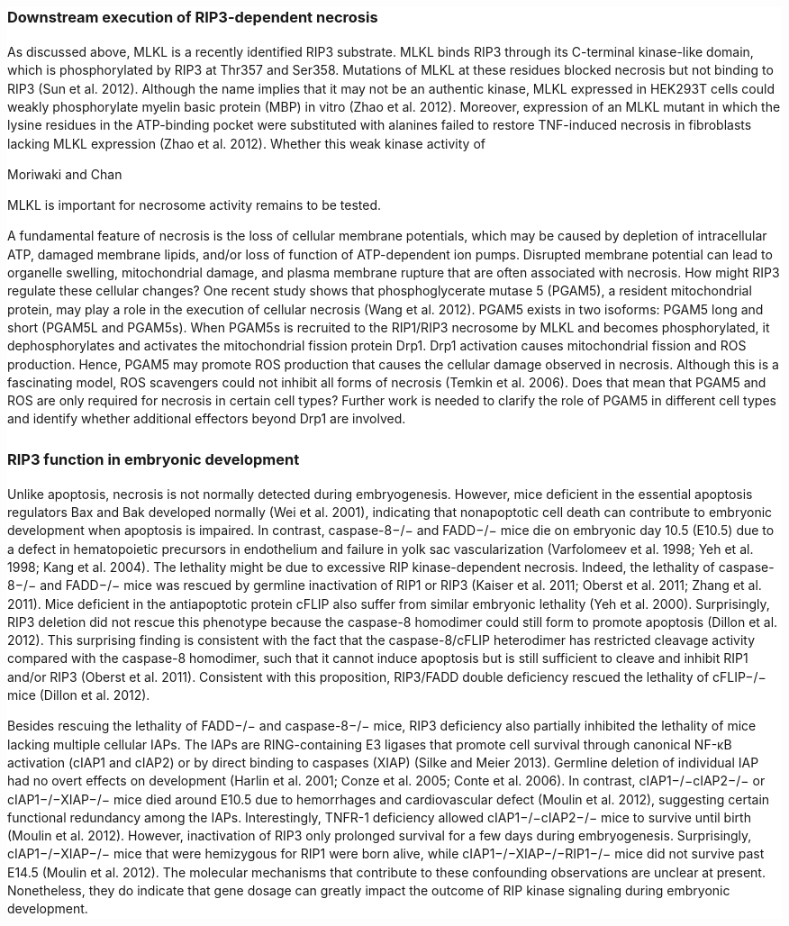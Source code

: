 
### Downstream execution of RIP3-dependent necrosis

As discussed above, MLKL is a recently identified RIP3 substrate. MLKL binds RIP3 through its C-terminal kinase-like domain, which is phosphorylated by RIP3 at Thr357 and Ser358. Mutations of MLKL at these residues blocked necrosis but not binding to RIP3 (Sun et al. 2012). Although the name implies that it may not be an authentic kinase, MLKL expressed in HEK293T cells could weakly phosphorylate myelin basic protein (MBP) in vitro (Zhao et al. 2012). Moreover, expression of an MLKL mutant in which the lysine residues in the ATP-binding pocket were substituted with alanines failed to restore TNF-induced necrosis in fibroblasts lacking MLKL expression (Zhao et al. 2012). Whether this weak kinase activity of

Moriwaki and Chan

MLKL is important for necrosome activity remains to be tested.

A fundamental feature of necrosis is the loss of cellular membrane potentials, which may be caused by depletion of intracellular ATP, damaged membrane lipids, and/or loss of function of ATP-dependent ion pumps. Disrupted membrane potential can lead to organelle swelling, mitochondrial damage, and plasma membrane rupture that are often associated with necrosis. How might RIP3 regulate these cellular changes? One recent study shows that phosphoglycerate mutase 5 (PGAM5), a resident mitochondrial protein, may play a role in the execution of cellular necrosis (Wang et al. 2012). PGAM5 exists in two isoforms: PGAM5 long and short (PGAM5L and PGAM5s). When PGAM5s is recruited to the RIP1/RIP3 necrosome by MLKL and becomes phosphorylated, it dephosphorylates and activates the mitochondrial fission protein Drp1. Drp1 activation causes mitochondrial fission and ROS production. Hence, PGAM5 may promote ROS production that causes the cellular damage observed in necrosis. Although this is a fascinating model, ROS scavengers could not inhibit all forms of necrosis (Temkin et al. 2006). Does that mean that PGAM5 and ROS are only required for necrosis in certain cell types? Further work is needed to clarify the role of PGAM5 in different cell types and identify whether additional effectors beyond Drp1 are involved.

### RIP3 function in embryonic development

Unlike apoptosis, necrosis is not normally detected during embryogenesis. However, mice deficient in the essential apoptosis regulators Bax and Bak developed normally (Wei et al. 2001), indicating that nonapoptotic cell death can contribute to embryonic development when apoptosis is impaired. In contrast, caspase-8−/− and FADD−/− mice die on embryonic day 10.5 (E10.5) due to a defect in hematopoietic precursors in endothelium and failure in yolk sac vascularization (Varfolomeev et al. 1998; Yeh et al. 1998; Kang et al. 2004). The lethality might be due to excessive RIP kinase-dependent necrosis. Indeed, the lethality of caspase-8−/− and FADD−/− mice was rescued by germline inactivation of RIP1 or RIP3 (Kaiser et al. 2011; Oberst et al. 2011; Zhang et al. 2011). Mice deficient in the antiapoptotic protein cFLIP also suffer from similar embryonic lethality (Yeh et al. 2000). Surprisingly, RIP3 deletion did not rescue this phenotype because the caspase-8 homodimer could still form to promote apoptosis (Dillon et al. 2012). This surprising finding is consistent with the fact that the caspase-8/cFLIP heterodimer has restricted cleavage activity compared with the caspase-8 homodimer, such that it cannot induce apoptosis but is still sufficient to cleave and inhibit RIP1 and/or RIP3 (Oberst et al. 2011). Consistent with this proposition, RIP3/FADD double deficiency rescued the lethality of cFLIP−/− mice (Dillon et al. 2012).

Besides rescuing the lethality of FADD−/− and caspase-8−/− mice, RIP3 deficiency also partially inhibited the lethality of mice lacking multiple cellular IAPs. The IAPs are RING-containing E3 ligases that promote cell survival through canonical NF-κB activation (cIAP1 and cIAP2) or by direct binding to caspases (XIAP) (Silke and Meier 2013). Germline deletion of individual IAP had no overt effects on development (Harlin et al. 2001; Conze et al. 2005; Conte et al. 2006). In contrast, cIAP1−/−cIAP2−/− or cIAP1−/−XIAP−/− mice died around E10.5 due to hemorrhages and cardiovascular defect (Moulin et al. 2012), suggesting certain functional redundancy among the IAPs. Interestingly, TNFR-1 deficiency allowed cIAP1−/−cIAP2−/− mice to survive until birth (Moulin et al. 2012). However, inactivation of RIP3 only prolonged survival for a few days during embryogenesis. Surprisingly, cIAP1−/−XIAP−/− mice that were hemizygous for RIP1 were born alive, while cIAP1−/−XIAP−/−RIP1−/− mice did not survive past E14.5 (Moulin et al. 2012). The molecular mechanisms that contribute to these confounding observations are unclear at present. Nonetheless, they do indicate that gene dosage can greatly impact the outcome of RIP kinase signaling during embryonic development.
